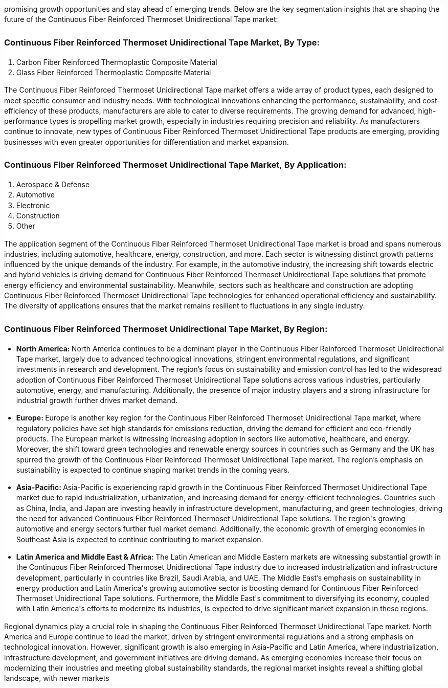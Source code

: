 promising growth opportunities and stay ahead of emerging trends. Below are the key segmentation insights that are shaping the future of the Continuous Fiber Reinforced Thermoset Unidirectional Tape market:</p><h3><strong>Continuous Fiber Reinforced Thermoset Unidirectional Tape Market, By Type:<br /></strong></h3><ol><li>Carbon Fiber Reinforced Thermoplastic Composite Material<li> Glass Fiber Reinforced Thermoplastic Composite Material</li></ol><p>The Continuous Fiber Reinforced Thermoset Unidirectional Tape market offers a wide array of product types, each designed to meet specific consumer and industry needs. With technological innovations enhancing the performance, sustainability, and cost-efficiency of these products, manufacturers are able to cater to diverse requirements. The growing demand for advanced, high-performance types is propelling market growth, especially in industries requiring precision and reliability. As manufacturers continue to innovate, new types of Continuous Fiber Reinforced Thermoset Unidirectional Tape products are emerging, providing businesses with even greater opportunities for differentiation and market expansion.</p><h3>Continuous Fiber Reinforced Thermoset Unidirectional Tape Market,&nbsp;By Application:</h3><ol><li>Aerospace & Defense<li> Automotive<li> Electronic<li> Construction<li> Other</li></ol><p>The application segment of the Continuous Fiber Reinforced Thermoset Unidirectional Tape market is broad and spans numerous industries, including automotive, healthcare, energy, construction, and more. Each sector is witnessing distinct growth patterns influenced by the unique demands of the industry. For example, in the automotive industry, the increasing shift towards electric and hybrid vehicles is driving demand for Continuous Fiber Reinforced Thermoset Unidirectional Tape solutions that promote energy efficiency and environmental sustainability. Meanwhile, sectors such as healthcare and construction are adopting Continuous Fiber Reinforced Thermoset Unidirectional Tape technologies for enhanced operational efficiency and sustainability. The diversity of applications ensures that the market remains resilient to fluctuations in any single industry.</p><h3>Continuous Fiber Reinforced Thermoset Unidirectional Tape Market, By Region:</h3><ul><li><p><strong>North America:&nbsp;</strong>North America continues to be a dominant player in the Continuous Fiber Reinforced Thermoset Unidirectional Tape market, largely due to advanced technological innovations, stringent environmental regulations, and significant investments in research and development. The region&rsquo;s focus on sustainability and emission control has led to the widespread adoption of Continuous Fiber Reinforced Thermoset Unidirectional Tape solutions across various industries, particularly automotive, energy, and manufacturing. Additionally, the presence of major industry players and a strong infrastructure for industrial growth further drives market demand.</p></li><li><p><strong><strong>Europe:&nbsp;</strong></strong>Europe is another key region for the Continuous Fiber Reinforced Thermoset Unidirectional Tape market, where regulatory policies have set high standards for emissions reduction, driving the demand for efficient and eco-friendly products. The European market is witnessing increasing adoption in sectors like automotive, healthcare, and energy. Moreover, the shift toward green technologies and renewable energy sources in countries such as Germany and the UK has spurred the growth of the Continuous Fiber Reinforced Thermoset Unidirectional Tape market. The region&rsquo;s emphasis on sustainability is expected to continue shaping market trends in the coming years.</p></li><li><p><strong><strong>Asia-Pacific:&nbsp;</strong></strong>Asia-Pacific is experiencing rapid growth in the Continuous Fiber Reinforced Thermoset Unidirectional Tape market due to rapid industrialization, urbanization, and increasing demand for energy-efficient technologies. Countries such as China, India, and Japan are investing heavily in infrastructure development, manufacturing, and green technologies, driving the need for advanced Continuous Fiber Reinforced Thermoset Unidirectional Tape solutions. The region's growing automotive and energy sectors further fuel market demand. Additionally, the economic growth of emerging economies in Southeast Asia is expected to continue contributing to market expansion.</p></li><li><p><strong><strong>Latin America and Middle East &amp; Africa:&nbsp;</strong></strong>The Latin American and Middle Eastern markets are witnessing substantial growth in the Continuous Fiber Reinforced Thermoset Unidirectional Tape industry due to increased industrialization and infrastructure development, particularly in countries like Brazil, Saudi Arabia, and UAE. The Middle East&rsquo;s emphasis on sustainability in energy production and Latin America's growing automotive sector is boosting demand for Continuous Fiber Reinforced Thermoset Unidirectional Tape solutions. Furthermore, the Middle East's commitment to diversifying its economy, coupled with Latin America's efforts to modernize its industries, is expected to drive significant market expansion in these regions.</p></li></ul><p>Regional dynamics play a crucial role in shaping the Continuous Fiber Reinforced Thermoset Unidirectional Tape market. North America and Europe continue to lead the market, driven by stringent environmental regulations and a strong emphasis on technological innovation. However, significant growth is also emerging in Asia-Pacific and Latin America, where industrialization, infrastructure development, and government initiatives are driving demand. As emerging economies increase their focus on modernizing their industries and meeting global sustainability standards, the regional market insights reveal a shifting global landscape, with newer markets